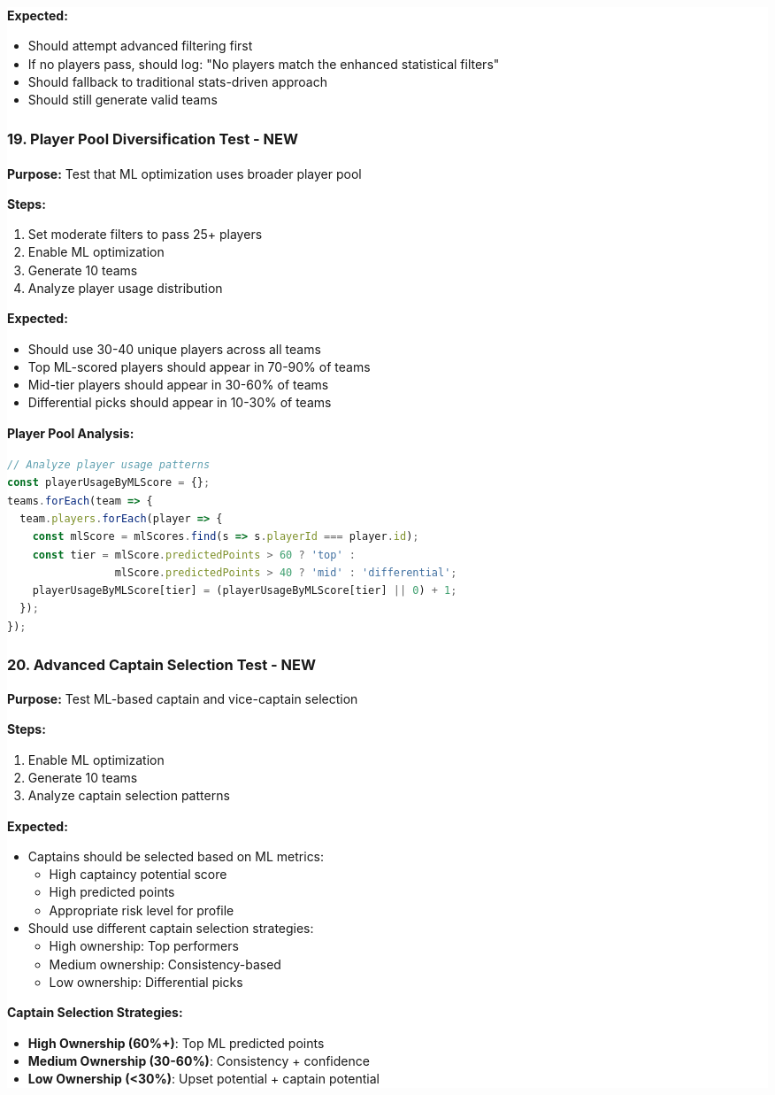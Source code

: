 **Expected:**
- Should attempt advanced filtering first
- If no players pass, should log: "No players match the enhanced statistical filters"
- Should fallback to traditional stats-driven approach
- Should still generate valid teams

### 19. Player Pool Diversification Test - NEW
**Purpose:** Test that ML optimization uses broader player pool

**Steps:**
1. Set moderate filters to pass 25+ players
2. Enable ML optimization
3. Generate 10 teams
4. Analyze player usage distribution

**Expected:**
- Should use 30-40 unique players across all teams
- Top ML-scored players should appear in 70-90% of teams
- Mid-tier players should appear in 30-60% of teams
- Differential picks should appear in 10-30% of teams

**Player Pool Analysis:**
```javascript
// Analyze player usage patterns
const playerUsageByMLScore = {};
teams.forEach(team => {
  team.players.forEach(player => {
    const mlScore = mlScores.find(s => s.playerId === player.id);
    const tier = mlScore.predictedPoints > 60 ? 'top' : 
                 mlScore.predictedPoints > 40 ? 'mid' : 'differential';
    playerUsageByMLScore[tier] = (playerUsageByMLScore[tier] || 0) + 1;
  });
});
```

### 20. Advanced Captain Selection Test - NEW
**Purpose:** Test ML-based captain and vice-captain selection

**Steps:**
1. Enable ML optimization
2. Generate 10 teams
3. Analyze captain selection patterns

**Expected:**
- Captains should be selected based on ML metrics:
  - High captaincy potential score
  - High predicted points
  - Appropriate risk level for profile
- Should use different captain selection strategies:
  - High ownership: Top performers
  - Medium ownership: Consistency-based
  - Low ownership: Differential picks

**Captain Selection Strategies:**
- **High Ownership (60%+)**: Top ML predicted points
- **Medium Ownership (30-60%)**: Consistency + confidence
- **Low Ownership (<30%)**: Upset potential + captain potential
